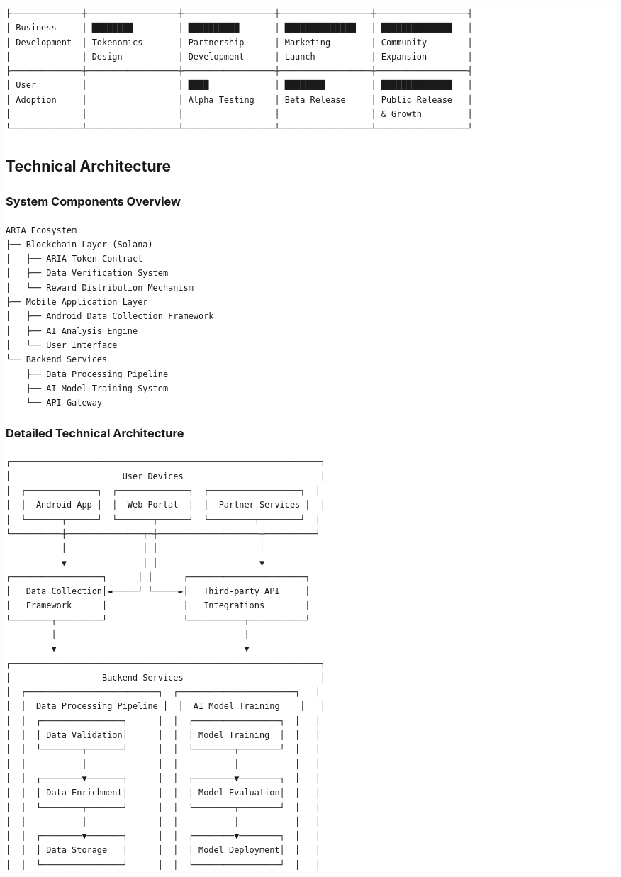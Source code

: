 ```
├──────────────┼──────────────────┼──────────────────┼──────────────────┼──────────────────┤
│ Business     │ ████████         │ ██████████       │ ██████████████   │ ██████████████   │
│ Development  │ Tokenomics       │ Partnership      │ Marketing        │ Community        │
│              │ Design           │ Development      │ Launch           │ Expansion        │
├──────────────┼──────────────────┼──────────────────┼──────────────────┼──────────────────┤
│ User         │                  │ ████             │ ████████         │ ██████████████   │
│ Adoption     │                  │ Alpha Testing    │ Beta Release     │ Public Release   │
│              │                  │                  │                  │ & Growth         │
└──────────────┴──────────────────┴──────────────────┴──────────────────┴──────────────────┘
```

## Technical Architecture

### System Components Overview

```
ARIA Ecosystem
├── Blockchain Layer (Solana)
│   ├── ARIA Token Contract
│   ├── Data Verification System
│   └── Reward Distribution Mechanism
├── Mobile Application Layer
│   ├── Android Data Collection Framework
│   ├── AI Analysis Engine
│   └── User Interface
└── Backend Services
    ├── Data Processing Pipeline
    ├── AI Model Training System
    └── API Gateway
```

### Detailed Technical Architecture

```
┌─────────────────────────────────────────────────────────────┐
│                      User Devices                           │
│  ┌──────────────┐  ┌──────────────┐  ┌──────────────────┐  │
│  │  Android App │  │  Web Portal  │  │  Partner Services │  │
│  └───────┬──────┘  └───────┬──────┘  └─────────┬────────┘  │
└──────────┼───────────────┬─┼────────────────────┼──────────┘
           │               │ │                    │
           ▼               │ │                    ▼
┌──────────────────┐      │ │      ┌───────────────────────┐
│   Data Collection│◄─────┘ └─────►│   Third-party API     │
│   Framework      │               │   Integrations        │
└────────┬─────────┘               └───────────┬───────────┘
         │                                     │
         ▼                                     ▼
┌─────────────────────────────────────────────────────────────┐
│                  Backend Services                           │
│  ┌──────────────────────────┐  ┌───────────────────────┐   │
│  │  Data Processing Pipeline │  │  AI Model Training    │   │
│  │  ┌────────────────┐      │  │  ┌─────────────────┐  │   │
│  │  │ Data Validation│      │  │  │ Model Training  │  │   │
│  │  └────────┬───────┘      │  │  └────────┬────────┘  │   │
│  │           │              │  │           │           │   │
│  │  ┌────────▼───────┐      │  │  ┌────────▼────────┐  │   │
│  │  │ Data Enrichment│      │  │  │ Model Evaluation│  │   │
│  │  └────────┬───────┘      │  │  └────────┬────────┘  │   │
│  │           │              │  │           │           │   │
│  │  ┌────────▼───────┐      │  │  ┌────────▼────────┐  │   │
│  │  │ Data Storage   │      │  │  │ Model Deployment│  │   │
│  │  └────────────────┘      │  │  └─────────────────┘  │   │
```